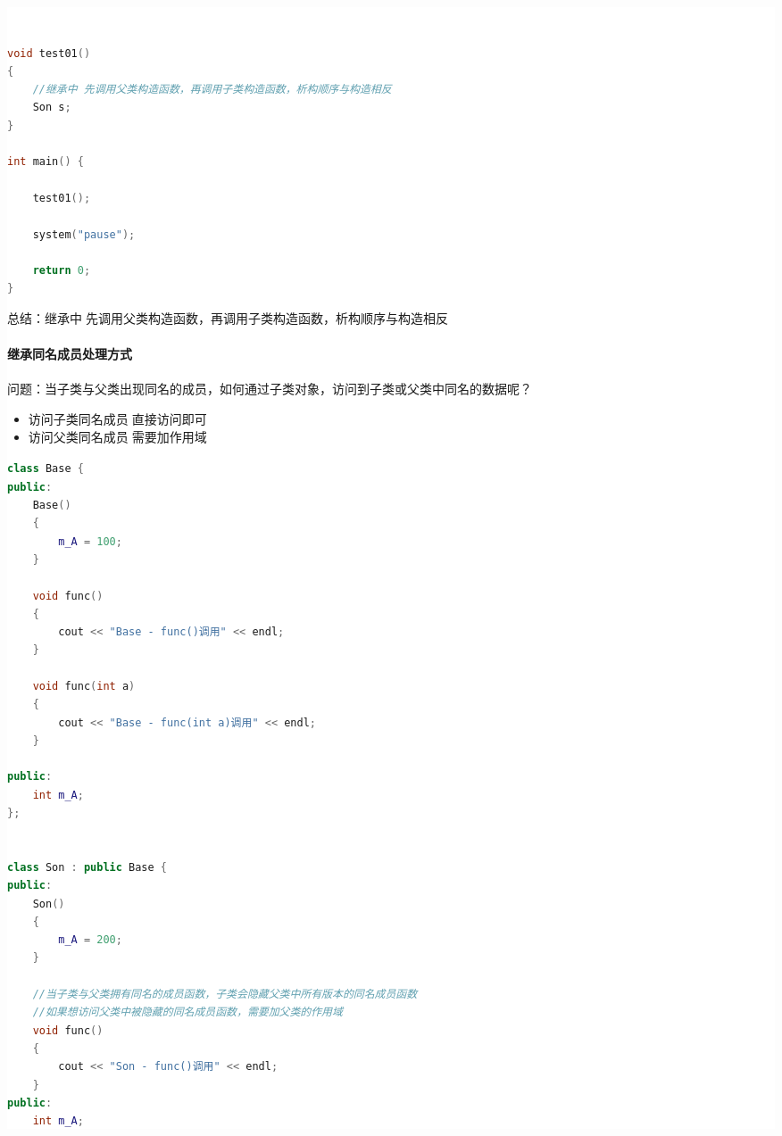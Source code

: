 ~~~c++


void test01()
{
	//继承中 先调用父类构造函数，再调用子类构造函数，析构顺序与构造相反
	Son s;
}

int main() {

	test01();

	system("pause");

	return 0;
}
~~~

总结：继承中 先调用父类构造函数，再调用子类构造函数，析构顺序与构造相反

#### 继承同名成员处理方式

问题：当子类与父类出现同名的成员，如何通过子类对象，访问到子类或父类中同名的数据呢？

* 访问子类同名成员   直接访问即可
* 访问父类同名成员   需要加作用域

~~~c++
class Base {
public:
	Base()
	{
		m_A = 100;
	}

	void func()
	{
		cout << "Base - func()调用" << endl;
	}

	void func(int a)
	{
		cout << "Base - func(int a)调用" << endl;
	}

public:
	int m_A;
};


class Son : public Base {
public:
	Son()
	{
		m_A = 200;
	}

	//当子类与父类拥有同名的成员函数，子类会隐藏父类中所有版本的同名成员函数
	//如果想访问父类中被隐藏的同名成员函数，需要加父类的作用域
	void func()
	{
		cout << "Son - func()调用" << endl;
	}
public:
	int m_A;
~~~